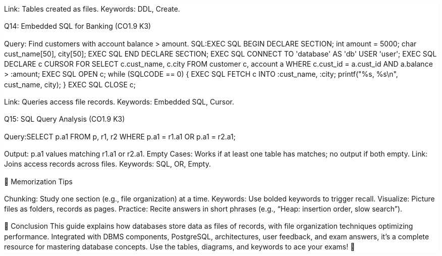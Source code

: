 
Link: Tables created as files.
Keywords: DDL, Create.

Q14: Embedded SQL for Banking (CO1.9 K3)

Query: Find customers with account balance > amount.
SQL:EXEC SQL BEGIN DECLARE SECTION;
    int amount = 5000;
    char cust_name[50], city[50];
EXEC SQL END DECLARE SECTION;
EXEC SQL CONNECT TO 'database' AS 'db' USER 'user';
EXEC SQL DECLARE c CURSOR FOR
    SELECT c.cust_name, c.city
    FROM customer c, account a
    WHERE c.cust_id = a.cust_id AND a.balance > :amount;
EXEC SQL OPEN c;
while (SQLCODE == 0) {
    EXEC SQL FETCH c INTO :cust_name, :city;
    printf("%s, %s\n", cust_name, city);
}
EXEC SQL CLOSE c;


Link: Queries access file records.
Keywords: Embedded SQL, Cursor.

Q15: SQL Query Analysis (CO1.9 K3)

Query:SELECT p.a1 FROM p, r1, r2 WHERE p.a1 = r1.a1 OR p.a1 = r2.a1;


Output: p.a1 values matching r1.a1 or r2.a1.
Empty Cases: Works if at least one table has matches; no output if both empty.
Link: Joins access records across files.
Keywords: SQL, OR, Empty.


🧠 Memorization Tips

Chunking: Study one section (e.g., file organization) at a time.
Keywords: Use bolded keywords to trigger recall.
Visualize: Picture files as folders, records as pages.
Practice: Recite answers in short phrases (e.g., “Heap: insertion order, slow search”).


🚀 Conclusion
This guide explains how databases store data as files of records, with file organization techniques optimizing performance. Integrated with DBMS components, PostgreSQL, architectures, user feedback, and exam answers, it’s a complete resource for mastering database concepts. Use the tables, diagrams, and keywords to ace your exams! 🌟
